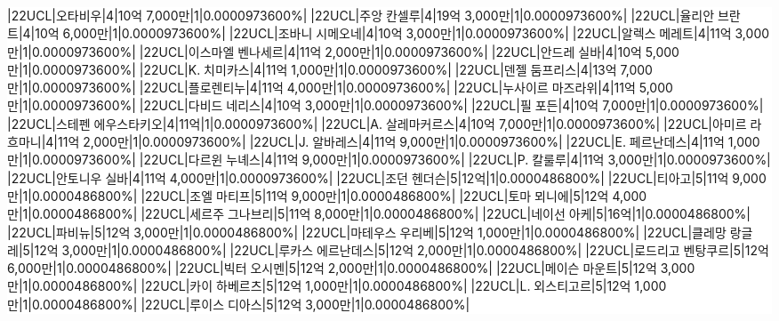 |22UCL|오타비우|4|10억 7,000만|1|0.0000973600%|
|22UCL|주앙 칸셀루|4|19억 3,000만|1|0.0000973600%|
|22UCL|율리안 브란트|4|10억 6,000만|1|0.0000973600%|
|22UCL|조바니 시메오네|4|10억 3,000만|1|0.0000973600%|
|22UCL|알렉스 메레트|4|11억 3,000만|1|0.0000973600%|
|22UCL|이스마엘 벤나세르|4|11억 2,000만|1|0.0000973600%|
|22UCL|안드레 실바|4|10억 5,000만|1|0.0000973600%|
|22UCL|K. 치미카스|4|11억 1,000만|1|0.0000973600%|
|22UCL|덴젤 둠프리스|4|13억 7,000만|1|0.0000973600%|
|22UCL|플로렌티누|4|11억 4,000만|1|0.0000973600%|
|22UCL|누사이르 마즈라위|4|11억 5,000만|1|0.0000973600%|
|22UCL|다비드 네리스|4|10억 3,000만|1|0.0000973600%|
|22UCL|필 포든|4|10억 7,000만|1|0.0000973600%|
|22UCL|스테펜 에우스타키오|4|11억|1|0.0000973600%|
|22UCL|A. 살레마커르스|4|10억 7,000만|1|0.0000973600%|
|22UCL|아미르 라흐마니|4|11억 2,000만|1|0.0000973600%|
|22UCL|J. 알바레스|4|11억 9,000만|1|0.0000973600%|
|22UCL|E. 페르난데스|4|11억 1,000만|1|0.0000973600%|
|22UCL|다르윈 누녜스|4|11억 9,000만|1|0.0000973600%|
|22UCL|P. 칼룰루|4|11억 3,000만|1|0.0000973600%|
|22UCL|안토니우 실바|4|11억 4,000만|1|0.0000973600%|
|22UCL|조던 헨더슨|5|12억|1|0.0000486800%|
|22UCL|티아고|5|11억 9,000만|1|0.0000486800%|
|22UCL|조엘 마티프|5|11억 9,000만|1|0.0000486800%|
|22UCL|토마 뫼니에|5|12억 4,000만|1|0.0000486800%|
|22UCL|세르주 그나브리|5|11억 8,000만|1|0.0000486800%|
|22UCL|네이선 아케|5|16억|1|0.0000486800%|
|22UCL|파비뉴|5|12억 3,000만|1|0.0000486800%|
|22UCL|마테우스 우리베|5|12억 1,000만|1|0.0000486800%|
|22UCL|클레망 랑글레|5|12억 3,000만|1|0.0000486800%|
|22UCL|루카스 에르난데스|5|12억 2,000만|1|0.0000486800%|
|22UCL|로드리고 벤탕쿠르|5|12억 6,000만|1|0.0000486800%|
|22UCL|빅터 오시멘|5|12억 2,000만|1|0.0000486800%|
|22UCL|메이슨 마운트|5|12억 3,000만|1|0.0000486800%|
|22UCL|카이 하베르츠|5|12억 1,000만|1|0.0000486800%|
|22UCL|L. 외스티고르|5|12억 1,000만|1|0.0000486800%|
|22UCL|루이스 디아스|5|12억 3,000만|1|0.0000486800%|